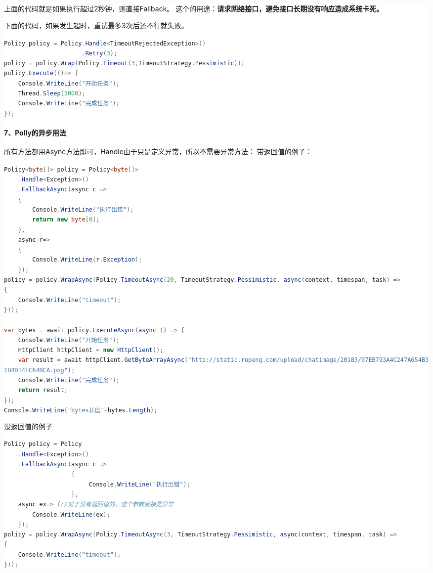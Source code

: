 
上面的代码就是如果执行超过2秒钟，则直接Fallback。
这个的用途：**请求网络接口，避免接口长期没有响应造成系统卡死。**

下面的代码，如果发生超时，重试最多3次后还不行就失败。

```c#
Policy policy = Policy.Handle<TimeoutRejectedException>()
					  .Retry(3);
policy = policy.Wrap(Policy.Timeout(3,TimeoutStrategy.Pessimistic));
policy.Execute(()=> {
    Console.WriteLine("开始任务");
    Thread.Sleep(5000);
    Console.WriteLine("完成任务");
});
```

#### 7、Polly的异步用法

所有方法都用Async方法即可，Handle由于只是定义异常，所以不需要异常方法：
带返回值的例子：

```c#
Policy<byte[]> policy = Policy<byte[]>
    .Handle<Exception>()
    .FallbackAsync(async c => 
    {
        Console.WriteLine("执行出错");
        return new byte[0];
    },
    async r=> 
    {
		Console.WriteLine(r.Exception);
	});
policy = policy.WrapAsync(Policy.TimeoutAsync(20, TimeoutStrategy.Pessimistic, async(context, timespan, task) =>
{
	Console.WriteLine("timeout");
}));

var bytes = await policy.ExecuteAsync(async () => {
    Console.WriteLine("开始任务");
    HttpClient httpClient = new HttpClient();
    var result = await httpClient.GetByteArrayAsync("http://static.rupeng.com/upload/chatimage/20183/07EB793A4C247A654B31B4D14EC64BCA.png");
    Console.WriteLine("完成任务");
    return result;
});
Console.WriteLine("bytes长度"+bytes.Length);
```

没返回值的例子

```C#
Policy policy = Policy
	.Handle<Exception>()
    .FallbackAsync(async c => 
                   {
						Console.WriteLine("执行出错");
				   },
    async ex=> {//对于没有返回值的，这个参数直接是异常
		Console.WriteLine(ex);
	});
policy = policy.WrapAsync(Policy.TimeoutAsync(3, TimeoutStrategy.Pessimistic, async(context, timespan, task) =>
{
	Console.WriteLine("timeout");
}));
```